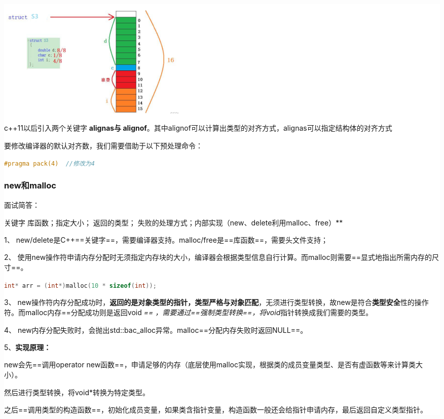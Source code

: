 <img src="./image/c++%E7%9F%A5%E8%AF%86%E7%82%B9_image/image-20241025112646329.png" alt="image-20241025112646329" style="zoom:50%;" />

c++11以后引入两个关键字 **alignas与 alignof**。其中alignof可以计算出类型的对齐方式，alignas可以指定结构体的对齐方式

要修改编译器的默认对齐数，我们需要借助于以下预处理命令：

```c
#pragma pack(4)  //修改为4
```

### new和malloc

面试简答：

关键字 库函数；指定大小； 返回的类型； 失败的处理方式；内部实现（new、delete利用malloc、free）**

1、 new/delete是C++==关键字==，需要编译器支持。malloc/free是==库函数==，需要头文件支持；

2、 使用new操作符申请内存分配时无须指定内存块的大小，编译器会根据类型信息自行计算。而malloc则需要==显式地指出所需内存的尺寸==。

```c++
int* arr = (int*)malloc(10 * sizeof(int));
```

3、 new操作符内存分配成功时，**返回的是对象类型的指针，类型严格与对象匹配**，无须进行类型转换，故new是符合**类型安全**性的操作符。而malloc内存==分配成功则是返回void *== ，需要通过==强制类型转换==，将void*指针转换成我们需要的类型。

4、 new内存分配失败时，会抛出std::bac_alloc异常。malloc==分配内存失败时返回NULL==。

5、**实现原理：** 

new会先==调用operator new函数==，申请足够的内存（底层使用malloc实现，根据类的成员变量类型、是否有虚函数等来计算类大小）。

然后进行类型转换，将void*转换为特定类型。

之后==调用类型的构造函数==，初始化成员变量，如果类含指针变量，构造函数一般还会给指针申请内存，最后返回自定义类型指针。
